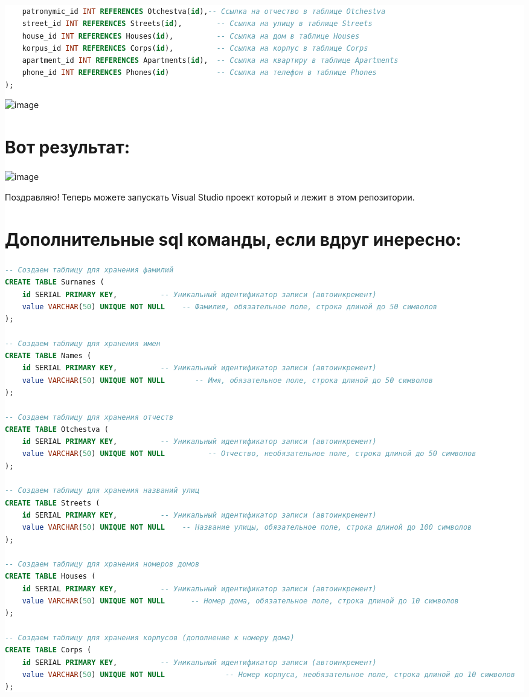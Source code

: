 ```sql
    patronymic_id INT REFERENCES Otchestva(id),-- Ссылка на отчество в таблице Otchestva
    street_id INT REFERENCES Streets(id),        -- Ссылка на улицу в таблице Streets
    house_id INT REFERENCES Houses(id),          -- Ссылка на дом в таблице Houses
    korpus_id INT REFERENCES Corps(id),          -- Ссылка на корпус в таблице Corps
    apartment_id INT REFERENCES Apartments(id),  -- Ссылка на квартиру в таблице Apartments
    phone_id INT REFERENCES Phones(id)           -- Ссылка на телефон в таблице Phones
);
```
![image](https://github.com/user-attachments/assets/9ad68608-19ee-4b3c-9e9b-7bc6e974ec80)



# Вот результат:
![image](https://github.com/user-attachments/assets/de4c9b22-4547-40b5-b3d7-b364a5f3d405)


Поздравляю! Теперь можете запускать Visual Studio проект который и лежит в этом репозитории. 


# Дополнительные sql команды, если вдруг инересно:
```sql
-- Создаем таблицу для хранения фамилий
CREATE TABLE Surnames (
    id SERIAL PRIMARY KEY,          -- Уникальный идентификатор записи (автоинкремент)
    value VARCHAR(50) UNIQUE NOT NULL    -- Фамилия, обязательное поле, строка длиной до 50 символов
);

-- Создаем таблицу для хранения имен
CREATE TABLE Names (
    id SERIAL PRIMARY KEY,          -- Уникальный идентификатор записи (автоинкремент)
    value VARCHAR(50) UNIQUE NOT NULL       -- Имя, обязательное поле, строка длиной до 50 символов
);

-- Создаем таблицу для хранения отчеств
CREATE TABLE Otchestva (
    id SERIAL PRIMARY KEY,          -- Уникальный идентификатор записи (автоинкремент)
    value VARCHAR(50) UNIQUE NOT NULL          -- Отчество, необязательное поле, строка длиной до 50 символов
);

-- Создаем таблицу для хранения названий улиц
CREATE TABLE Streets (
    id SERIAL PRIMARY KEY,          -- Уникальный идентификатор записи (автоинкремент)
    value VARCHAR(50) UNIQUE NOT NULL    -- Название улицы, обязательное поле, строка длиной до 100 символов
);

-- Создаем таблицу для хранения номеров домов
CREATE TABLE Houses (
    id SERIAL PRIMARY KEY,          -- Уникальный идентификатор записи (автоинкремент)
    value VARCHAR(50) UNIQUE NOT NULL      -- Номер дома, обязательное поле, строка длиной до 10 символов
);

-- Создаем таблицу для хранения корпусов (дополнение к номеру дома)
CREATE TABLE Corps (
    id SERIAL PRIMARY KEY,          -- Уникальный идентификатор записи (автоинкремент)
    value VARCHAR(50) UNIQUE NOT NULL              -- Номер корпуса, необязательное поле, строка длиной до 10 символов
);

```
